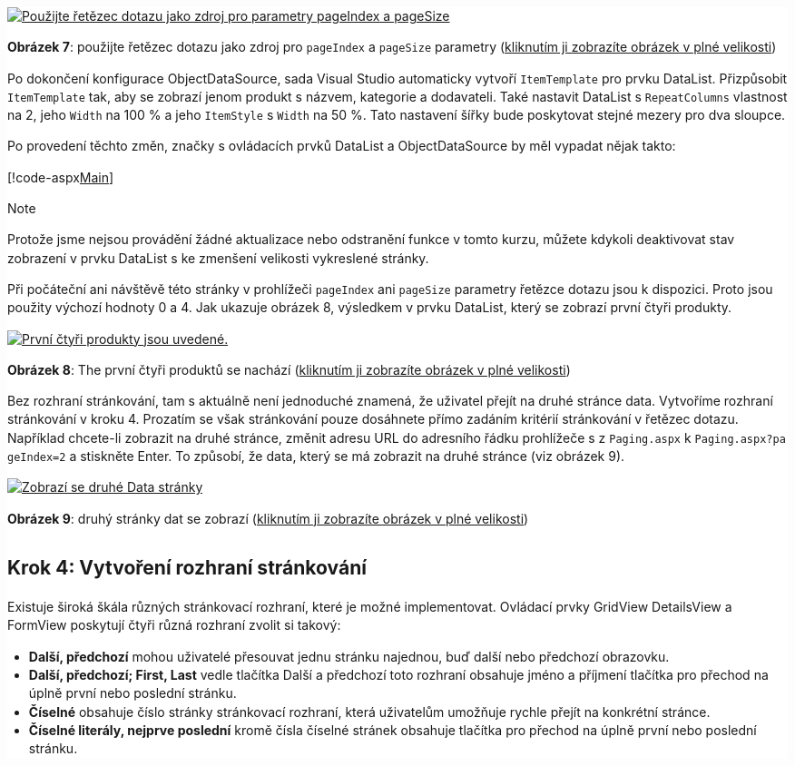 
[![Použijte řetězec dotazu jako zdroj pro parametry pageIndex a pageSize](paging-report-data-in-a-datalist-or-repeater-control-vb/_static/image14.png)](paging-report-data-in-a-datalist-or-repeater-control-vb/_static/image13.png)

**Obrázek 7**: použijte řetězec dotazu jako zdroj pro `pageIndex` a `pageSize` parametry ([kliknutím ji zobrazíte obrázek v plné velikosti](paging-report-data-in-a-datalist-or-repeater-control-vb/_static/image15.png))


Po dokončení konfigurace ObjectDataSource, sada Visual Studio automaticky vytvoří `ItemTemplate` pro prvku DataList. Přizpůsobit `ItemTemplate` tak, aby se zobrazí jenom produkt s názvem, kategorie a dodavateli. Také nastavit DataList s `RepeatColumns` vlastnost na 2, jeho `Width` na 100 % a jeho `ItemStyle` s `Width` na 50 %. Tato nastavení šířky bude poskytovat stejné mezery pro dva sloupce.

Po provedení těchto změn, značky s ovládacích prvků DataList a ObjectDataSource by měl vypadat nějak takto:


[!code-aspx[Main](paging-report-data-in-a-datalist-or-repeater-control-vb/samples/sample3.aspx)]

> [!NOTE]
> Protože jsme nejsou provádění žádné aktualizace nebo odstranění funkce v tomto kurzu, můžete kdykoli deaktivovat stav zobrazení v prvku DataList s ke zmenšení velikosti vykreslené stránky.


Při počáteční ani návštěvě této stránky v prohlížeči `pageIndex` ani `pageSize` parametry řetězce dotazu jsou k dispozici. Proto jsou použity výchozí hodnoty 0 a 4. Jak ukazuje obrázek 8, výsledkem v prvku DataList, který se zobrazí první čtyři produkty.


[![První čtyři produkty jsou uvedené.](paging-report-data-in-a-datalist-or-repeater-control-vb/_static/image17.png)](paging-report-data-in-a-datalist-or-repeater-control-vb/_static/image16.png)

**Obrázek 8**: The první čtyři produktů se nachází ([kliknutím ji zobrazíte obrázek v plné velikosti](paging-report-data-in-a-datalist-or-repeater-control-vb/_static/image18.png))


Bez rozhraní stránkování, tam s aktuálně není jednoduché znamená, že uživatel přejít na druhé stránce data. Vytvoříme rozhraní stránkování v kroku 4. Prozatím se však stránkování pouze dosáhnete přímo zadáním kritérií stránkování v řetězec dotazu. Například chcete-li zobrazit na druhé stránce, změnit adresu URL do adresního řádku prohlížeče s z `Paging.aspx` k `Paging.aspx?pageIndex=2` a stiskněte Enter. To způsobí, že data, který se má zobrazit na druhé stránce (viz obrázek 9).


[![Zobrazí se druhé Data stránky](paging-report-data-in-a-datalist-or-repeater-control-vb/_static/image20.png)](paging-report-data-in-a-datalist-or-repeater-control-vb/_static/image19.png)

**Obrázek 9**: druhý stránky dat se zobrazí ([kliknutím ji zobrazíte obrázek v plné velikosti](paging-report-data-in-a-datalist-or-repeater-control-vb/_static/image21.png))


## <a name="step-4-creating-the-paging-interface"></a>Krok 4: Vytvoření rozhraní stránkování

Existuje široká škála různých stránkovací rozhraní, které je možné implementovat. Ovládací prvky GridView DetailsView a FormView poskytují čtyři různá rozhraní zvolit si takový:

- **Další, předchozí** mohou uživatelé přesouvat jednu stránku najednou, buď další nebo předchozí obrazovku.
- **Další, předchozí; First, Last** vedle tlačítka Další a předchozí toto rozhraní obsahuje jméno a příjmení tlačítka pro přechod na úplně první nebo poslední stránku.
- **Číselné** obsahuje číslo stránky stránkovací rozhraní, která uživatelům umožňuje rychle přejít na konkrétní stránce.
- **Číselné literály, nejprve poslední** kromě čísla číselné stránek obsahuje tlačítka pro přechod na úplně první nebo poslední stránku.
